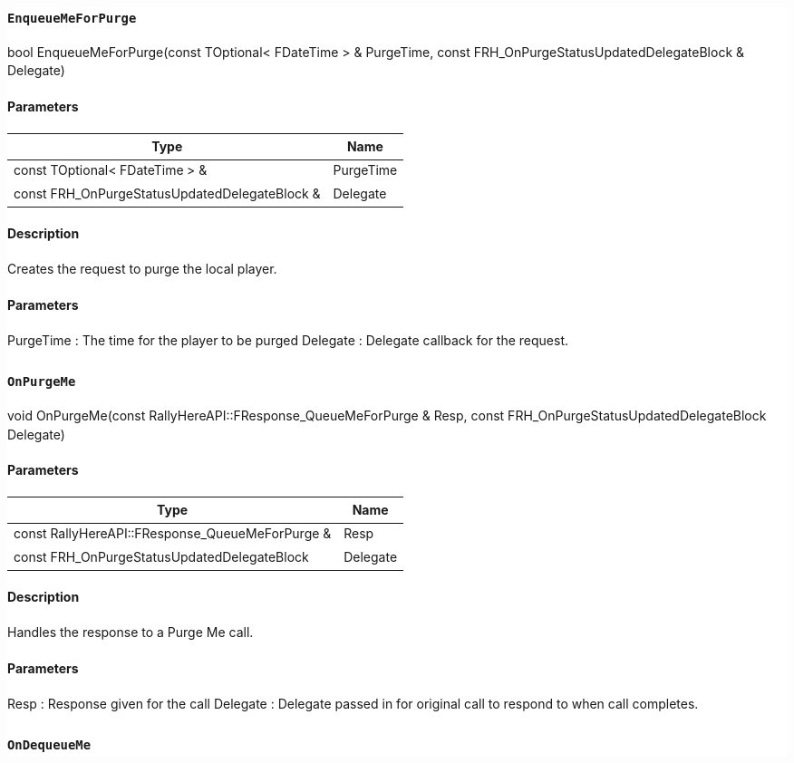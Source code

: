 ### `EnqueueMeForPurge` <a id="classURH__PurgeSubsystem_1a6ce3544e1ef73d4f54aaaf78c91c9bf1"></a>

bool EnqueueMeForPurge(const TOptional< FDateTime > & PurgeTime, const FRH_OnPurgeStatusUpdatedDelegateBlock & Delegate)

#### Parameters

| Type | Name |
|------|------|
|const TOptional< FDateTime > &|PurgeTime|
|const FRH_OnPurgeStatusUpdatedDelegateBlock &|Delegate|

#### Description

Creates the request to purge the local player.


#### Parameters

PurgeTime
: The time for the player to be purged 
Delegate
: Delegate callback for the request. 



### `OnPurgeMe` <a id="classURH__PurgeSubsystem_1ae082ed61d599f9b267b667f7793efb1c"></a>

void OnPurgeMe(const RallyHereAPI::FResponse_QueueMeForPurge & Resp, const FRH_OnPurgeStatusUpdatedDelegateBlock Delegate)

#### Parameters

| Type | Name |
|------|------|
|const RallyHereAPI::FResponse_QueueMeForPurge &|Resp|
|const FRH_OnPurgeStatusUpdatedDelegateBlock|Delegate|

#### Description

Handles the response to a Purge Me call.


#### Parameters

Resp
: Response given for the call 
Delegate
: Delegate passed in for original call to respond to when call completes. 



### `OnDequeueMe` <a id="classURH__PurgeSubsystem_1a7dba320ada118b170cb0105973569a95"></a>
